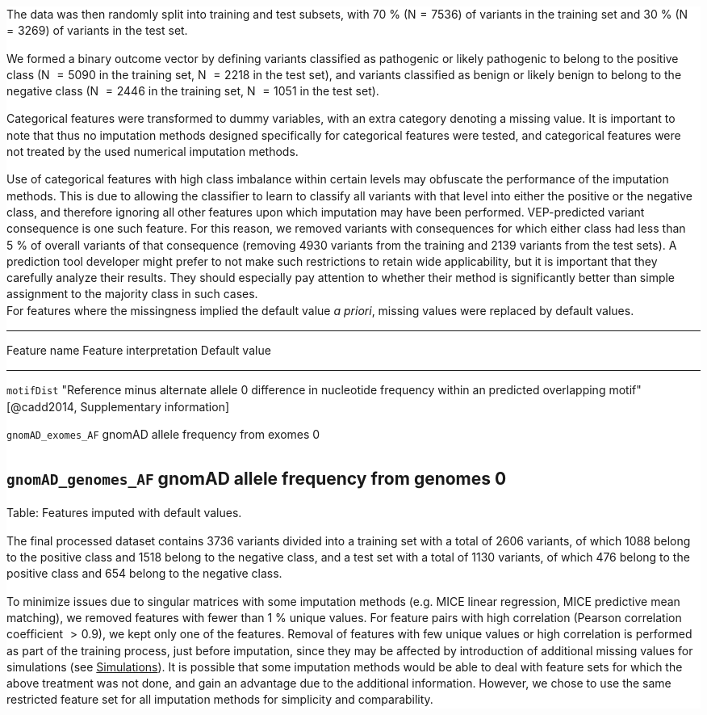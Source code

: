 The data was then randomly split into training and test subsets, with $70~\%$ (N$=7536$) of variants in the training set and $30~\%$ (N$=3269$) of variants in the test set.

We formed a binary outcome vector by defining variants classified as pathogenic or likely pathogenic to belong to the positive class (N $=5090$ in the training set, N $=2218$ in the test set), and variants classified as benign or likely benign to belong to the negative class (N $=2446$ in the training set, N $=1051$ in the test set).

Categorical features were transformed to dummy variables, with an extra category denoting a missing value. It is important to note that thus no imputation methods designed specifically for categorical features were tested, and categorical features were not treated by the used numerical imputation methods.

Use of categorical features with high class imbalance within certain levels may obfuscate the performance of the imputation methods. This is due to allowing the classifier to learn to classify all variants with that level into either the positive or the negative class, and therefore ignoring all other features upon which imputation may have been performed. VEP-predicted variant consequence is one such feature. For this reason, we removed variants with consequences for which either class had less than $5~\%$ of overall variants of that consequence (removing $4930$ variants from the training and $2139$ variants from the test sets). A prediction tool developer might prefer to not make such restrictions to retain wide applicability, but it is important that they carefully analyze their results. They should especially pay attention to whether their method is significantly better than simple assignment to the majority class in such cases.  
For features where the missingness implied the default value *a priori*, missing values were replaced by default values.

--------------------------------------------------------------------------------
Feature name        Feature interpretation                      Default value
-------------       -----------------------                     --------------
`motifDist`         "Reference minus alternate allele           $0$
                    difference in nucleotide frequency 
                    within an predicted overlapping motif" 
                    [@cadd2014, Supplementary information]    

`gnomAD_exomes_AF`  gnomAD allele frequency from exomes         $0$

`gnomAD_genomes_AF` gnomAD allele frequency from genomes        $0$
--------------------------------------------------------------------------------

Table: Features imputed with default values.


The final processed dataset contains $3736$ variants divided into a training set with a total of $2606$ variants, of which $1088$ belong to the positive class and $1518$ belong to the negative class, and a test set with a total of $1130$ variants, of which $476$ belong to the positive class and $654$ belong to the negative class.

To minimize issues due to singular matrices with some imputation methods (e.g. MICE linear regression, MICE predictive mean matching), we removed features with fewer than $1~\%$ unique values. For feature pairs with high correlation (Pearson correlation coefficient $> 0.9$), we kept only one of the features. Removal of features with few unique values or high correlation is performed as part of the training process, just before imputation, since they may be affected by introduction of additional missing values for simulations (see [Simulations](#simulations)). It is possible that some imputation methods would be able to deal with feature sets for which the above treatment was not done, and gain an advantage due to the additional information. However, we chose to use the same restricted feature set for all imputation methods for simplicity and comparability.


[^supp]: Add the stats to supplementary docs & Fix reference when numbers for supplementary materials are fixed
[^splice]: ask somebody about this
[^biocheck]: check with somebody that this is accurate
[^which]: Which? Kind of both?
[^hyper]: Are these usually called hyperparameters in imputation methods? Technically I think they are hyperparameters even if not called that, but it might be better to conform to common terminology.
[^necessary]: Is this block necessary? Does it suffice to say (with a single sentence) that we run the framework on the datasets?
[^caddann]: I am not sure whether this refers to all annotations or just the score, which I don't use.